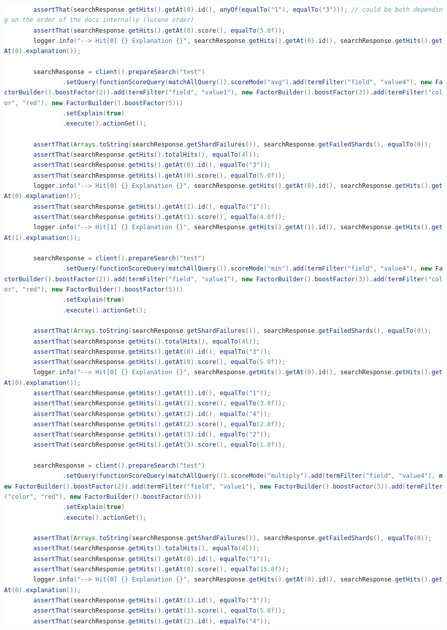 ```java
        assertThat(searchResponse.getHits().getAt(0).id(), anyOf(equalTo("1"), equalTo("3"))); // could be both depending on the order of the docs internally (lucene order)
        assertThat(searchResponse.getHits().getAt(0).score(), equalTo(5.0f));
        logger.info("--> Hit[0] {} Explanation {}", searchResponse.getHits().getAt(0).id(), searchResponse.getHits().getAt(0).explanation());

        searchResponse = client().prepareSearch("test")
                .setQuery(functionScoreQuery(matchAllQuery()).scoreMode("avg").add(termFilter("field", "value4"), new FactorBuilder().boostFactor(2)).add(termFilter("field", "value1"), new FactorBuilder().boostFactor(3)).add(termFilter("color", "red"), new FactorBuilder().boostFactor(5)))
                .setExplain(true)
                .execute().actionGet();

        assertThat(Arrays.toString(searchResponse.getShardFailures()), searchResponse.getFailedShards(), equalTo(0));
        assertThat(searchResponse.getHits().totalHits(), equalTo(4l));
        assertThat(searchResponse.getHits().getAt(0).id(), equalTo("3"));
        assertThat(searchResponse.getHits().getAt(0).score(), equalTo(5.0f));
        logger.info("--> Hit[0] {} Explanation {}", searchResponse.getHits().getAt(0).id(), searchResponse.getHits().getAt(0).explanation());
        assertThat(searchResponse.getHits().getAt(1).id(), equalTo("1"));
        assertThat(searchResponse.getHits().getAt(1).score(), equalTo(4.0f));
        logger.info("--> Hit[1] {} Explanation {}", searchResponse.getHits().getAt(1).id(), searchResponse.getHits().getAt(1).explanation());

        searchResponse = client().prepareSearch("test")
                .setQuery(functionScoreQuery(matchAllQuery()).scoreMode("min").add(termFilter("field", "value4"), new FactorBuilder().boostFactor(2)).add(termFilter("field", "value1"), new FactorBuilder().boostFactor(3)).add(termFilter("color", "red"), new FactorBuilder().boostFactor(5)))
                .setExplain(true)
                .execute().actionGet();

        assertThat(Arrays.toString(searchResponse.getShardFailures()), searchResponse.getFailedShards(), equalTo(0));
        assertThat(searchResponse.getHits().totalHits(), equalTo(4l));
        assertThat(searchResponse.getHits().getAt(0).id(), equalTo("3"));
        assertThat(searchResponse.getHits().getAt(0).score(), equalTo(5.0f));
        logger.info("--> Hit[0] {} Explanation {}", searchResponse.getHits().getAt(0).id(), searchResponse.getHits().getAt(0).explanation());
        assertThat(searchResponse.getHits().getAt(1).id(), equalTo("1"));
        assertThat(searchResponse.getHits().getAt(1).score(), equalTo(3.0f));
        assertThat(searchResponse.getHits().getAt(2).id(), equalTo("4"));
        assertThat(searchResponse.getHits().getAt(2).score(), equalTo(2.0f));
        assertThat(searchResponse.getHits().getAt(3).id(), equalTo("2"));
        assertThat(searchResponse.getHits().getAt(3).score(), equalTo(1.0f));

        searchResponse = client().prepareSearch("test")
                .setQuery(functionScoreQuery(matchAllQuery()).scoreMode("multiply").add(termFilter("field", "value4"), new FactorBuilder().boostFactor(2)).add(termFilter("field", "value1"), new FactorBuilder().boostFactor(3)).add(termFilter("color", "red"), new FactorBuilder().boostFactor(5)))
                .setExplain(true)
                .execute().actionGet();

        assertThat(Arrays.toString(searchResponse.getShardFailures()), searchResponse.getFailedShards(), equalTo(0));
        assertThat(searchResponse.getHits().totalHits(), equalTo(4l));
        assertThat(searchResponse.getHits().getAt(0).id(), equalTo("1"));
        assertThat(searchResponse.getHits().getAt(0).score(), equalTo(15.0f));
        logger.info("--> Hit[0] {} Explanation {}", searchResponse.getHits().getAt(0).id(), searchResponse.getHits().getAt(0).explanation());
        assertThat(searchResponse.getHits().getAt(1).id(), equalTo("3"));
        assertThat(searchResponse.getHits().getAt(1).score(), equalTo(5.0f));
        assertThat(searchResponse.getHits().getAt(2).id(), equalTo("4"));
```